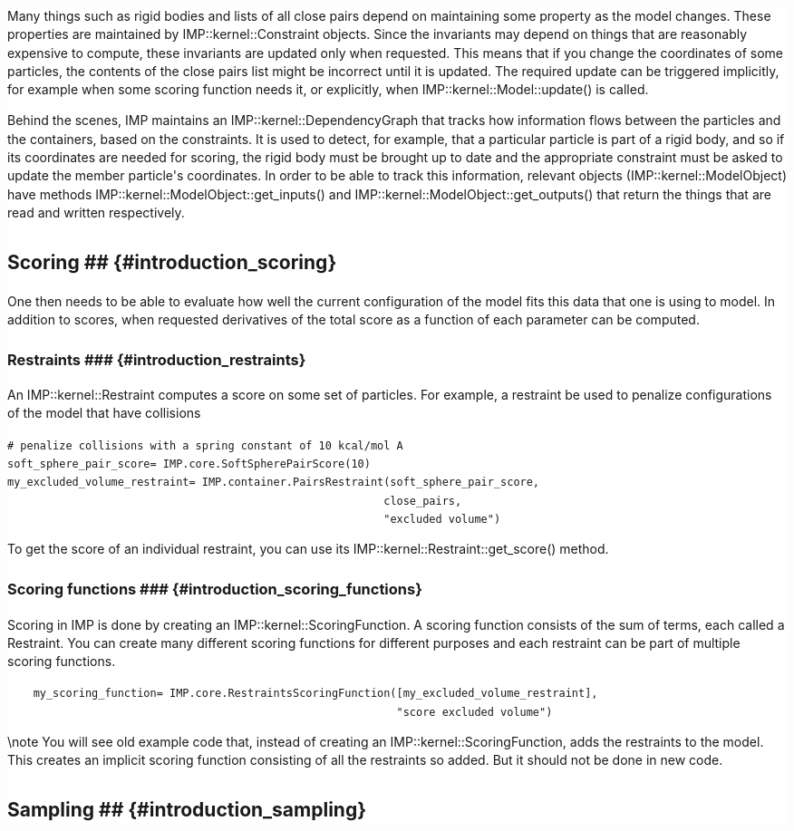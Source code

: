 Many things such as rigid bodies and lists of all close pairs depend on maintaining some property as the model changes. These properties are maintained by IMP::kernel::Constraint objects. Since the invariants may depend on things that are reasonably expensive to compute, these invariants are updated only when requested. This means that if you change the coordinates of some particles, the contents of the close pairs list might be incorrect until it is updated. The required update can be triggered implicitly, for example when some scoring function needs it, or explicitly, when IMP::kernel::Model::update() is called.

Behind the scenes, IMP maintains an IMP::kernel::DependencyGraph that tracks how information flows between the particles and the containers, based on the constraints. It is used to detect, for example, that a particular particle is part of a rigid body, and so if its coordinates are needed for scoring, the rigid body must be brought up to date and the appropriate constraint must be asked to update the member particle's coordinates. In order to be able to track this information, relevant objects (IMP::kernel::ModelObject) have methods IMP::kernel::ModelObject::get_inputs() and IMP::kernel::ModelObject::get_outputs() that return the things that are read and written respectively.

## Scoring ## {#introduction_scoring}

One then needs to be able to evaluate how well the current configuration of the model fits this data that one is using to model. In addition to scores, when requested derivatives of the total score as a function of each parameter can be computed.

### Restraints ### {#introduction_restraints}

An IMP::kernel::Restraint computes a score on some set of particles. For example, a restraint be used to penalize configurations of the model that have collisions

    # penalize collisions with a spring constant of 10 kcal/mol A
    soft_sphere_pair_score= IMP.core.SoftSpherePairScore(10)
    my_excluded_volume_restraint= IMP.container.PairsRestraint(soft_sphere_pair_score,
                                                              close_pairs,
                                                              "excluded volume")

To get the score of an individual restraint, you can use its IMP::kernel::Restraint::get_score() method.

### Scoring functions ### {#introduction_scoring_functions}

Scoring in IMP is done by creating an IMP::kernel::ScoringFunction. A scoring function consists of the sum of terms, each called a Restraint. You can create many different scoring functions for different purposes and each restraint can be part of multiple scoring functions.

        my_scoring_function= IMP.core.RestraintsScoringFunction([my_excluded_volume_restraint],
                                                                "score excluded volume")

\note You will see old example code that, instead of creating an IMP::kernel::ScoringFunction, adds the restraints to the model. This creates an implicit scoring function consisting of all the restraints so added. But it should not be done in new code.

## Sampling ## {#introduction_sampling}
